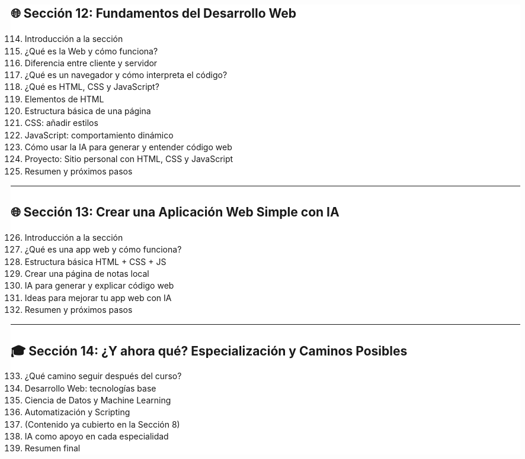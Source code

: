 
## 🌐 Sección 12: Fundamentos del Desarrollo Web

114. Introducción a la sección
115. ¿Qué es la Web y cómo funciona?
116. Diferencia entre cliente y servidor
117. ¿Qué es un navegador y cómo interpreta el código?
118. ¿Qué es HTML, CSS y JavaScript?
119. Elementos de HTML
120. Estructura básica de una página
121. CSS: añadir estilos
122. JavaScript: comportamiento dinámico
123. Cómo usar la IA para generar y entender código web
124. Proyecto: Sitio personal con HTML, CSS y JavaScript
125. Resumen y próximos pasos

---

## 🌐 Sección 13: Crear una Aplicación Web Simple con IA

126. Introducción a la sección
127. ¿Qué es una app web y cómo funciona?
128. Estructura básica HTML + CSS + JS
129. Crear una página de notas local
130. IA para generar y explicar código web
131. Ideas para mejorar tu app web con IA
132. Resumen y próximos pasos

---

## 🎓 Sección 14: ¿Y ahora qué? Especialización y Caminos Posibles

133. ¿Qué camino seguir después del curso?
134. Desarrollo Web: tecnologías base
135. Ciencia de Datos y Machine Learning
136. Automatización y Scripting
137. (Contenido ya cubierto en la Sección 8)
138. IA como apoyo en cada especialidad
139. Resumen final
